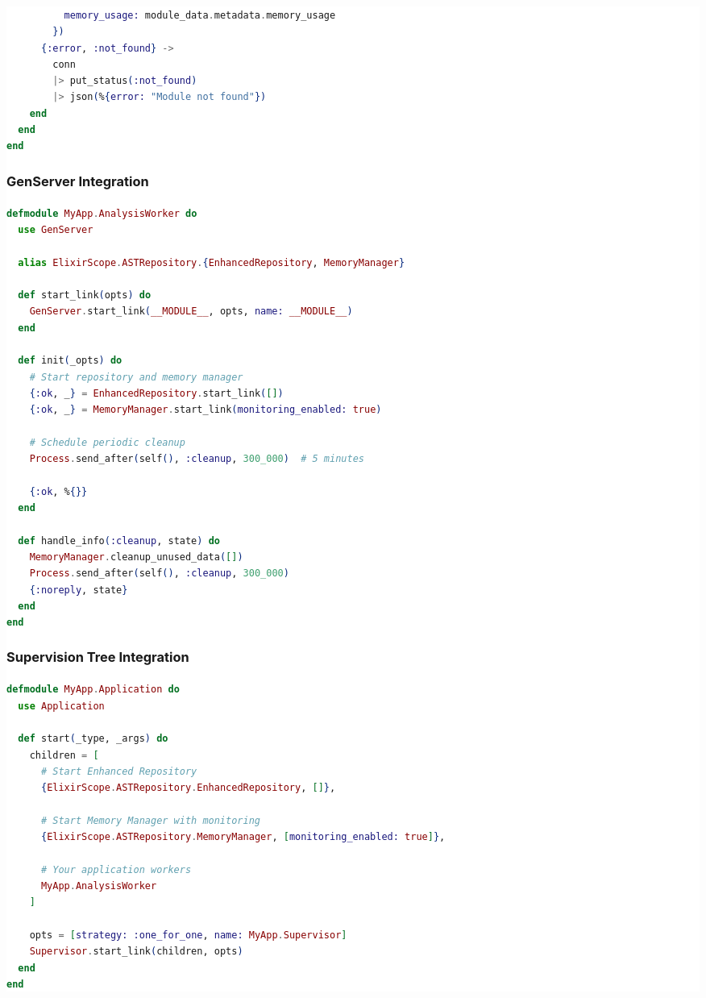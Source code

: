 ```elixir
          memory_usage: module_data.metadata.memory_usage
        })
      {:error, :not_found} ->
        conn
        |> put_status(:not_found)
        |> json(%{error: "Module not found"})
    end
  end
end
```

### GenServer Integration

```elixir
defmodule MyApp.AnalysisWorker do
  use GenServer
  
  alias ElixirScope.ASTRepository.{EnhancedRepository, MemoryManager}
  
  def start_link(opts) do
    GenServer.start_link(__MODULE__, opts, name: __MODULE__)
  end
  
  def init(_opts) do
    # Start repository and memory manager
    {:ok, _} = EnhancedRepository.start_link([])
    {:ok, _} = MemoryManager.start_link(monitoring_enabled: true)
    
    # Schedule periodic cleanup
    Process.send_after(self(), :cleanup, 300_000)  # 5 minutes
    
    {:ok, %{}}
  end
  
  def handle_info(:cleanup, state) do
    MemoryManager.cleanup_unused_data([])
    Process.send_after(self(), :cleanup, 300_000)
    {:noreply, state}
  end
end
```

### Supervision Tree Integration

```elixir
defmodule MyApp.Application do
  use Application
  
  def start(_type, _args) do
    children = [
      # Start Enhanced Repository
      {ElixirScope.ASTRepository.EnhancedRepository, []},
      
      # Start Memory Manager with monitoring
      {ElixirScope.ASTRepository.MemoryManager, [monitoring_enabled: true]},
      
      # Your application workers
      MyApp.AnalysisWorker
    ]
    
    opts = [strategy: :one_for_one, name: MyApp.Supervisor]
    Supervisor.start_link(children, opts)
  end
end
```